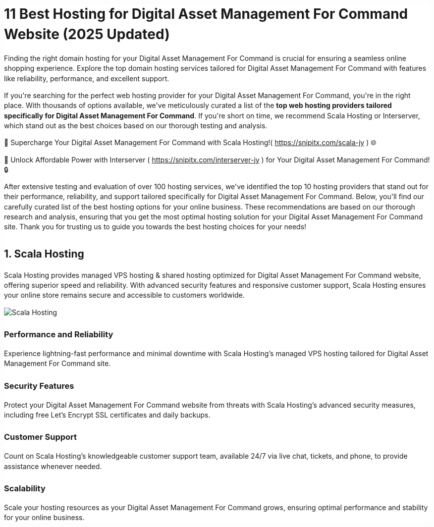 # 11 Best Hosting for Digital Asset Management For Command Website (2025 Updated)

Finding the right domain hosting for your Digital Asset Management For Command is crucial for ensuring a seamless online shopping experience. Explore the top domain hosting services tailored for Digital Asset Management For Command with features like reliability, performance, and excellent support.

If you're searching for the perfect web hosting provider for your Digital Asset Management For Command, you're in the right place. With thousands of options available, we've meticulously curated a list of the **top web hosting providers tailored specifically for Digital Asset Management For Command**. If you're short on time, we recommend Scala Hosting or Interserver, which stand out as the best choices based on our thorough testing and analysis.

🚀 Supercharge Your Digital Asset Management For Command with Scala Hosting!( https://snipitx.com/scala-jy ) 🌐 

💸 Unlock Affordable Power with Interserver ( https://snipitx.com/interserver-jy ) for Your Digital Asset Management For Command! 🔒

After extensive testing and evaluation of over 100 hosting services, we've identified the top 10 hosting providers that stand out for their performance, reliability, and support tailored specifically for Digital Asset Management For Command. Below, you'll find our carefully curated list of the best hosting options for your online business. These recommendations are based on our thorough research and analysis, ensuring that you get the most optimal hosting solution for your Digital Asset Management For Command site. Thank you for trusting us to guide you towards the best hosting choices for your needs!

## 1. Scala Hosting

Scala Hosting provides managed VPS hosting & shared hosting optimized for Digital Asset Management For Command website, offering superior speed and reliability. With advanced security features and responsive customer support, Scala Hosting ensures your online store remains secure and accessible to customers worldwide.

![Scala Hosting](https://i.imgur.com/uJ5JIK3.png "Scala Web Hosting")

### Performance and Reliability
Experience lightning-fast performance and minimal downtime with Scala Hosting’s managed VPS hosting tailored for Digital Asset Management For Command site.

### Security Features
Protect your Digital Asset Management For Command website from threats with Scala Hosting’s advanced security measures, including free Let’s Encrypt SSL certificates and daily backups.

### Customer Support
Count on Scala Hosting’s knowledgeable customer support team, available 24/7 via live chat, tickets, and phone, to provide assistance whenever needed.

### Scalability
Scale your hosting resources as your Digital Asset Management For Command grows, ensuring optimal performance and stability for your online business.
